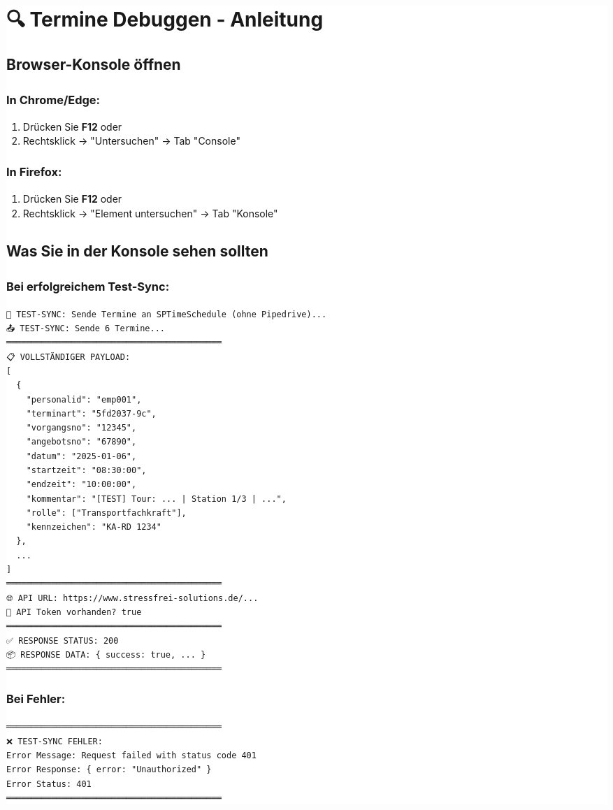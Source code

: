 # 🔍 Termine Debuggen - Anleitung

## Browser-Konsole öffnen

### In Chrome/Edge:
1. Drücken Sie **F12** oder
2. Rechtsklick → "Untersuchen" → Tab "Console"

### In Firefox:
1. Drücken Sie **F12** oder
2. Rechtsklick → "Element untersuchen" → Tab "Konsole"

## Was Sie in der Konsole sehen sollten

### Bei erfolgreichem Test-Sync:

```
🧪 TEST-SYNC: Sende Termine an SPTimeSchedule (ohne Pipedrive)...
📤 TEST-SYNC: Sende 6 Termine...
═══════════════════════════════════════════
📋 VOLLSTÄNDIGER PAYLOAD:
[
  {
    "personalid": "emp001",
    "terminart": "5fd2037-9c",
    "vorgangsno": "12345",
    "angebotsno": "67890",
    "datum": "2025-01-06",
    "startzeit": "08:30:00",
    "endzeit": "10:00:00",
    "kommentar": "[TEST] Tour: ... | Station 1/3 | ...",
    "rolle": ["Transportfachkraft"],
    "kennzeichen": "KA-RD 1234"
  },
  ...
]
═══════════════════════════════════════════
🌐 API URL: https://www.stressfrei-solutions.de/...
🔑 API Token vorhanden? true
═══════════════════════════════════════════
✅ RESPONSE STATUS: 200
📦 RESPONSE DATA: { success: true, ... }
═══════════════════════════════════════════
```

### Bei Fehler:

```
═══════════════════════════════════════════
❌ TEST-SYNC FEHLER:
Error Message: Request failed with status code 401
Error Response: { error: "Unauthorized" }
Error Status: 401
═══════════════════════════════════════════
```
